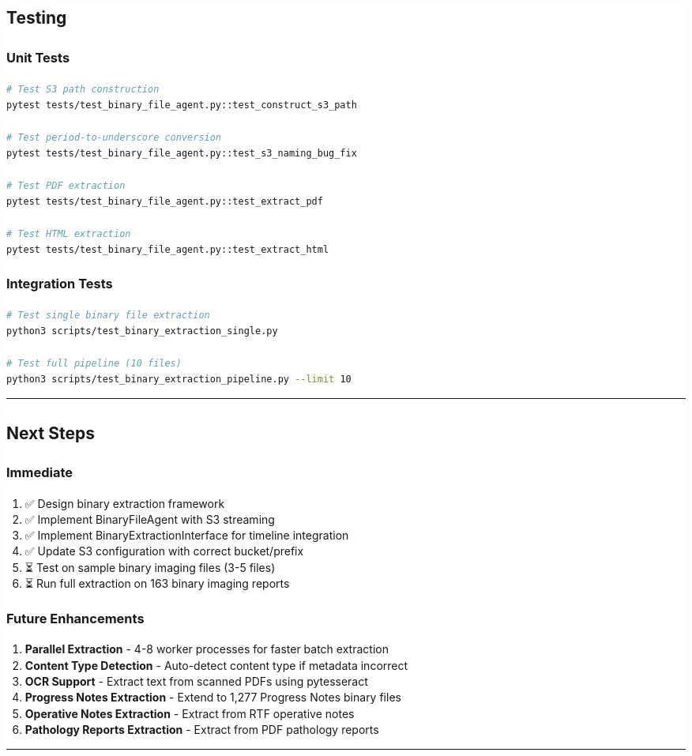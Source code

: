 
## Testing

### Unit Tests

```bash
# Test S3 path construction
pytest tests/test_binary_file_agent.py::test_construct_s3_path

# Test period-to-underscore conversion
pytest tests/test_binary_file_agent.py::test_s3_naming_bug_fix

# Test PDF extraction
pytest tests/test_binary_file_agent.py::test_extract_pdf

# Test HTML extraction
pytest tests/test_binary_file_agent.py::test_extract_html
```

### Integration Tests

```bash
# Test single binary file extraction
python3 scripts/test_binary_extraction_single.py

# Test full pipeline (10 files)
python3 scripts/test_binary_extraction_pipeline.py --limit 10
```

---

## Next Steps

### Immediate

1. ✅ Design binary extraction framework
2. ✅ Implement BinaryFileAgent with S3 streaming
3. ✅ Implement BinaryExtractionInterface for timeline integration
4. ✅ Update S3 configuration with correct bucket/prefix
5. ⏳ Test on sample binary imaging files (3-5 files)
6. ⏳ Run full extraction on 163 binary imaging reports

### Future Enhancements

1. **Parallel Extraction** - 4-8 worker processes for faster batch extraction
2. **Content Type Detection** - Auto-detect content type if metadata incorrect
3. **OCR Support** - Extract text from scanned PDFs using pytesseract
4. **Progress Notes Extraction** - Extend to 1,277 Progress Notes binary files
5. **Operative Notes Extraction** - Extract from RTF operative notes
6. **Pathology Reports Extraction** - Extract from PDF pathology reports

---
